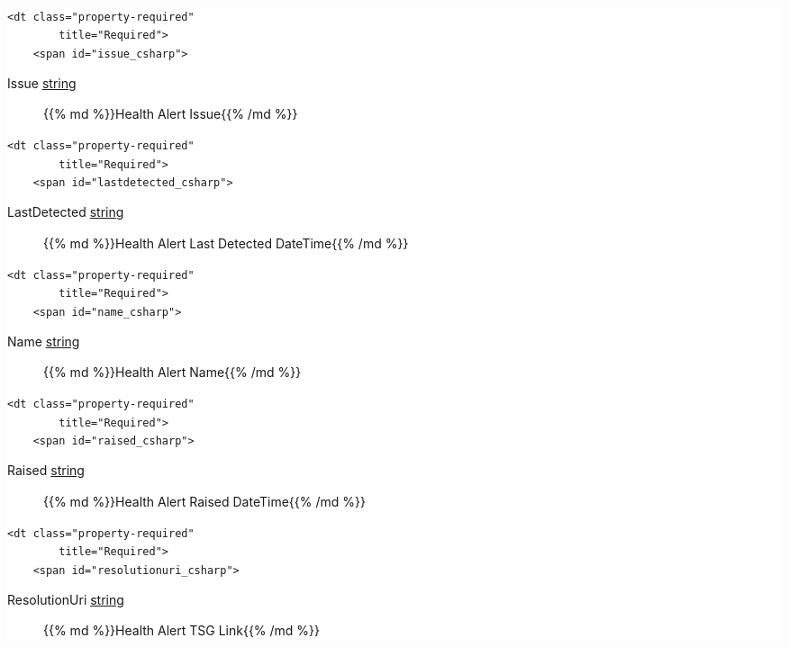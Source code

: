     <dt class="property-required"
            title="Required">
        <span id="issue_csharp">
<a href="#issue_csharp" style="color: inherit; text-decoration: inherit;">Issue</a>
</span> 
        <span class="property-indicator"></span>
        <span class="property-type"><a href="https://docs.microsoft.com/en-us/dotnet/csharp/language-reference/builtin-types/built-in-types">string</a></span>
    </dt>
    <dd>{{% md %}}Health Alert Issue{{% /md %}}</dd>

    <dt class="property-required"
            title="Required">
        <span id="lastdetected_csharp">
<a href="#lastdetected_csharp" style="color: inherit; text-decoration: inherit;">Last<wbr>Detected</a>
</span> 
        <span class="property-indicator"></span>
        <span class="property-type"><a href="https://docs.microsoft.com/en-us/dotnet/csharp/language-reference/builtin-types/built-in-types">string</a></span>
    </dt>
    <dd>{{% md %}}Health Alert Last Detected DateTime{{% /md %}}</dd>

    <dt class="property-required"
            title="Required">
        <span id="name_csharp">
<a href="#name_csharp" style="color: inherit; text-decoration: inherit;">Name</a>
</span> 
        <span class="property-indicator"></span>
        <span class="property-type"><a href="https://docs.microsoft.com/en-us/dotnet/csharp/language-reference/builtin-types/built-in-types">string</a></span>
    </dt>
    <dd>{{% md %}}Health Alert Name{{% /md %}}</dd>

    <dt class="property-required"
            title="Required">
        <span id="raised_csharp">
<a href="#raised_csharp" style="color: inherit; text-decoration: inherit;">Raised</a>
</span> 
        <span class="property-indicator"></span>
        <span class="property-type"><a href="https://docs.microsoft.com/en-us/dotnet/csharp/language-reference/builtin-types/built-in-types">string</a></span>
    </dt>
    <dd>{{% md %}}Health Alert Raised DateTime{{% /md %}}</dd>

    <dt class="property-required"
            title="Required">
        <span id="resolutionuri_csharp">
<a href="#resolutionuri_csharp" style="color: inherit; text-decoration: inherit;">Resolution<wbr>Uri</a>
</span> 
        <span class="property-indicator"></span>
        <span class="property-type"><a href="https://docs.microsoft.com/en-us/dotnet/csharp/language-reference/builtin-types/built-in-types">string</a></span>
    </dt>
    <dd>{{% md %}}Health Alert TSG Link{{% /md %}}</dd>
